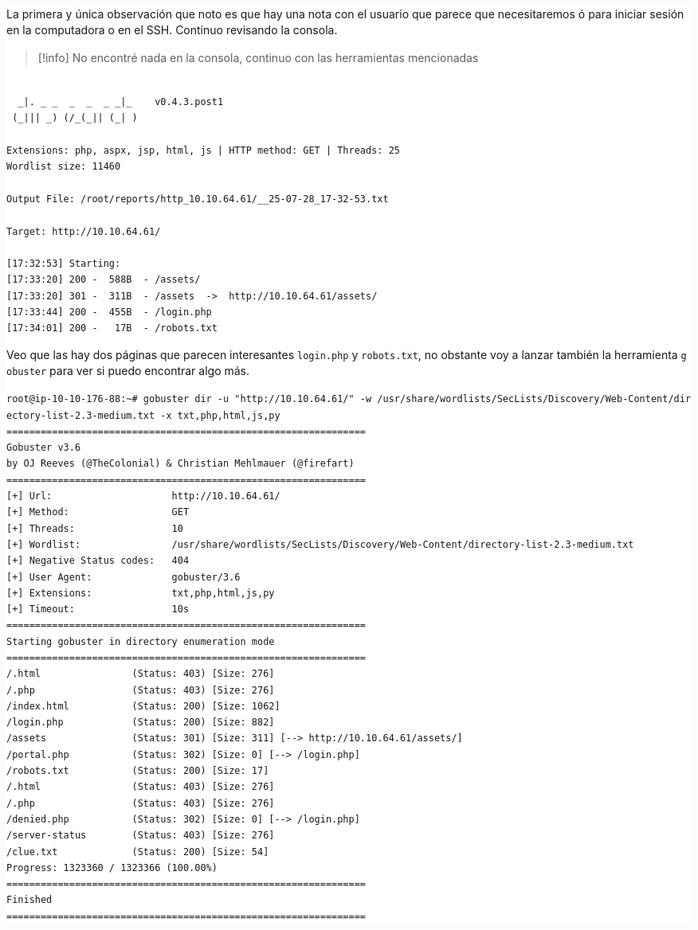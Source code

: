 La primera y única observación que noto es que hay una nota con el usuario que parece que necesitaremos ó para iniciar sesión en la computadora o en el SSH. Continuo revisando la consola.

>[!info] No encontré nada en la consola, continuo con las herramientas mencionadas

```shell

  _|. _ _  _  _  _ _|_    v0.4.3.post1
 (_||| _) (/_(_|| (_| )

Extensions: php, aspx, jsp, html, js | HTTP method: GET | Threads: 25
Wordlist size: 11460

Output File: /root/reports/http_10.10.64.61/__25-07-28_17-32-53.txt

Target: http://10.10.64.61/

[17:32:53] Starting: 
[17:33:20] 200 -  588B  - /assets/
[17:33:20] 301 -  311B  - /assets  ->  http://10.10.64.61/assets/
[17:33:44] 200 -  455B  - /login.php
[17:34:01] 200 -   17B  - /robots.txt
```

Veo que las hay dos páginas que parecen interesantes `login.php` y `robots.txt`, no obstante voy a lanzar también la herramienta `gobuster` para ver si puedo encontrar algo más.

```shell
root@ip-10-10-176-88:~# gobuster dir -u "http://10.10.64.61/" -w /usr/share/wordlists/SecLists/Discovery/Web-Content/directory-list-2.3-medium.txt -x txt,php,html,js,py
===============================================================
Gobuster v3.6
by OJ Reeves (@TheColonial) & Christian Mehlmauer (@firefart)
===============================================================
[+] Url:                     http://10.10.64.61/
[+] Method:                  GET
[+] Threads:                 10
[+] Wordlist:                /usr/share/wordlists/SecLists/Discovery/Web-Content/directory-list-2.3-medium.txt
[+] Negative Status codes:   404
[+] User Agent:              gobuster/3.6
[+] Extensions:              txt,php,html,js,py
[+] Timeout:                 10s
===============================================================
Starting gobuster in directory enumeration mode
===============================================================
/.html                (Status: 403) [Size: 276]
/.php                 (Status: 403) [Size: 276]
/index.html           (Status: 200) [Size: 1062]
/login.php            (Status: 200) [Size: 882]
/assets               (Status: 301) [Size: 311] [--> http://10.10.64.61/assets/]
/portal.php           (Status: 302) [Size: 0] [--> /login.php]
/robots.txt           (Status: 200) [Size: 17]
/.html                (Status: 403) [Size: 276]
/.php                 (Status: 403) [Size: 276]
/denied.php           (Status: 302) [Size: 0] [--> /login.php]
/server-status        (Status: 403) [Size: 276]
/clue.txt             (Status: 200) [Size: 54]
Progress: 1323360 / 1323366 (100.00%)
===============================================================
Finished
===============================================================
```
